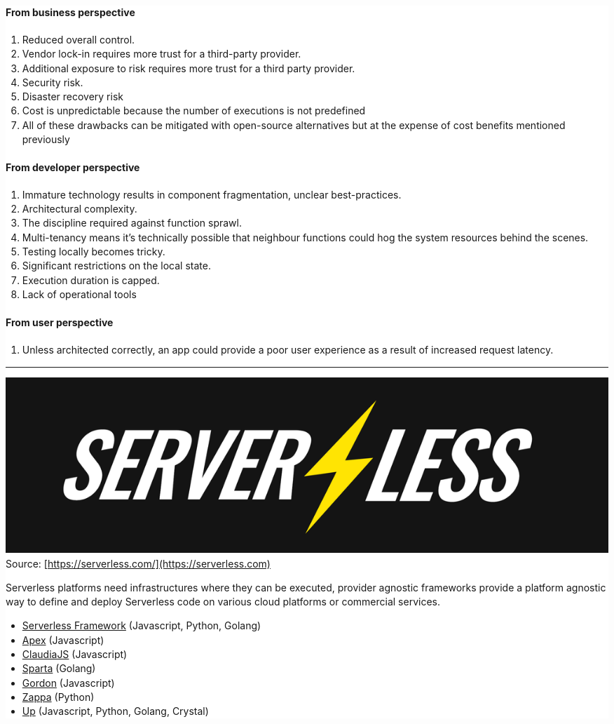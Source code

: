 #### From business perspective
1. Reduced overall control.
2. Vendor lock-in requires more trust for a third-party provider.
3. Additional exposure to risk requires more trust for a third party provider.
4. Security risk.
5. Disaster recovery risk
6. Cost is unpredictable because the number of executions is not predefined
7. All of these drawbacks can be mitigated with open-source alternatives but at the expense of cost benefits mentioned previously

#### From developer perspective
1. Immature technology results in component fragmentation, unclear best-practices.
2. Architectural complexity.
3. The discipline required against function sprawl.
4. Multi-tenancy means it’s technically possible that neighbour functions could hog the system resources behind the scenes.
5. Testing locally becomes tricky.
6. Significant restrictions on the local state.
7. Execution duration is capped.
8. Lack of operational tools

#### From user perspective
1. Unless architected correctly, an app could provide a poor user experience as a result of increased request latency.

***

![Serverless Framework](assets/images/posts/1*oDBqXrshDx-kEVUg1e6Rhw.png)
Source: [https://serverless.com/](https://serverless.com)

Serverless platforms need infrastructures where they can be executed, provider agnostic frameworks provide a platform agnostic way to define and deploy Serverless code on various cloud platforms or commercial services.

- [Serverless Framework](https://serverless.com/) (Javascript, Python, Golang)
- [Apex](https://apex.run/) (Javascript)
- [ClaudiaJS](https://claudiajs.com) (Javascript)
- [Sparta](https://gosparta.io) (Golang)
- [Gordon](https://github.com/jorgebastida/gordon) (Javascript)
- [Zappa](https://www.zappa.io/) (Python)
- [Up](https://github.com/apex/up) (Javascript, Python, Golang, Crystal)
